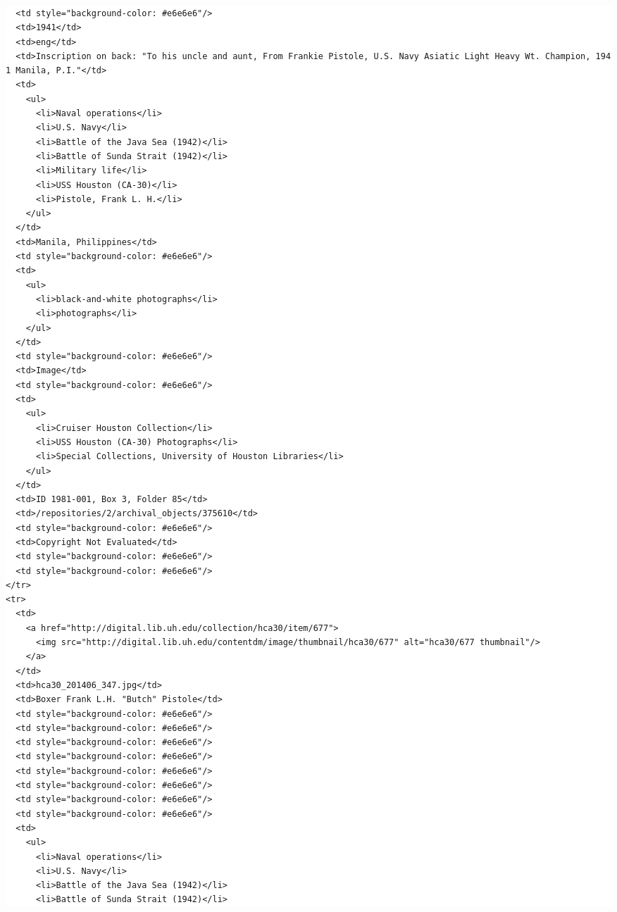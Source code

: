       <td style="background-color: #e6e6e6"/>
      <td>1941</td>
      <td>eng</td>
      <td>Inscription on back: "To his uncle and aunt, From Frankie Pistole, U.S. Navy Asiatic Light Heavy Wt. Champion, 1941 Manila, P.I."</td>
      <td>
        <ul>
          <li>Naval operations</li>
          <li>U.S. Navy</li>
          <li>Battle of the Java Sea (1942)</li>
          <li>Battle of Sunda Strait (1942)</li>
          <li>Military life</li>
          <li>USS Houston (CA-30)</li>
          <li>Pistole, Frank L. H.</li>
        </ul>
      </td>
      <td>Manila, Philippines</td>
      <td style="background-color: #e6e6e6"/>
      <td>
        <ul>
          <li>black-and-white photographs</li>
          <li>photographs</li>
        </ul>
      </td>
      <td style="background-color: #e6e6e6"/>
      <td>Image</td>
      <td style="background-color: #e6e6e6"/>
      <td>
        <ul>
          <li>Cruiser Houston Collection</li>
          <li>USS Houston (CA-30) Photographs</li>
          <li>Special Collections, University of Houston Libraries</li>
        </ul>
      </td>
      <td>ID 1981-001, Box 3, Folder 85</td>
      <td>/repositories/2/archival_objects/375610</td>
      <td style="background-color: #e6e6e6"/>
      <td>Copyright Not Evaluated</td>
      <td style="background-color: #e6e6e6"/>
      <td style="background-color: #e6e6e6"/>
    </tr>
    <tr>
      <td>
        <a href="http://digital.lib.uh.edu/collection/hca30/item/677">
          <img src="http://digital.lib.uh.edu/contentdm/image/thumbnail/hca30/677" alt="hca30/677 thumbnail"/>
        </a>
      </td>
      <td>hca30_201406_347.jpg</td>
      <td>Boxer Frank L.H. "Butch" Pistole</td>
      <td style="background-color: #e6e6e6"/>
      <td style="background-color: #e6e6e6"/>
      <td style="background-color: #e6e6e6"/>
      <td style="background-color: #e6e6e6"/>
      <td style="background-color: #e6e6e6"/>
      <td style="background-color: #e6e6e6"/>
      <td style="background-color: #e6e6e6"/>
      <td style="background-color: #e6e6e6"/>
      <td>
        <ul>
          <li>Naval operations</li>
          <li>U.S. Navy</li>
          <li>Battle of the Java Sea (1942)</li>
          <li>Battle of Sunda Strait (1942)</li>